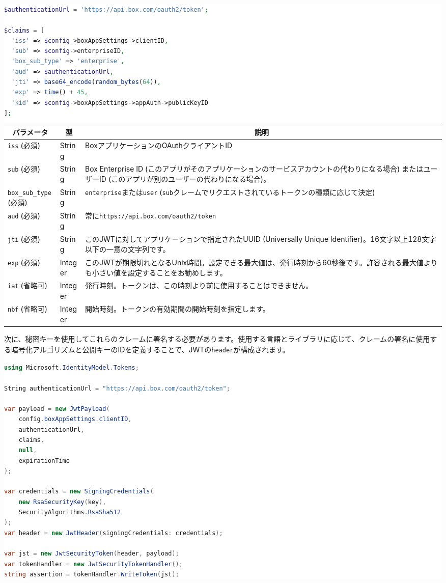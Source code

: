 </Tab>

<Tab title="PHP">

```php
$authenticationUrl = 'https://api.box.com/oauth2/token';

$claims = [
  'iss' => $config->boxAppSettings->clientID,
  'sub' => $config->enterpriseID,
  'box_sub_type' => 'enterprise',
  'aud' => $authenticationUrl,
  'jti' => base64_encode(random_bytes(64)),
  'exp' => time() + 45,
  'kid' => $config->boxAppSettings->appAuth->publicKeyID
];

```

</Tab>

</Tabs>

| パラメータ               | 型       | 説明                                                                                         |
| ------------------- | ------- | ------------------------------------------------------------------------------------------ |
| `iss` (必須)          | String  | BoxアプリケーションのOAuthクライアントID                                                                  |
| `sub` (必須)          | String  | Box Enterprise ID (このアプリがそのアプリケーションのサービスアカウントの代わりになる場合) またはユーザーID (このアプリが別のユーザーの代わりになる場合)。 |
| `box_sub_type` (必須) | String  | `enterprise`または`user` (`sub`クレームでリクエストされているトークンの種類に応じて決定)                                  |
| `aud` (必須)          | String  | 常に`https://api.box.com/oauth2/token`                                                       |
| `jti` (必須)          | String  | このJWTに対してアプリケーションで指定されたUUID (Universally Unique Identifier)。16文字以上128文字以下の一意の文字列です。        |
| `exp` (必須)          | Integer | このJWTが期限切れとなるUnix時間。設定できる最大値は、発行時刻から60秒後です。許容される最大値よりも小さい値を設定することをお勧めします。                  |
| `iat` (省略可)         | Integer | 発行時刻。トークンは、この時刻より前に使用することはできません。                                                           |
| `nbf` (省略可)         | Integer | 開始時刻。トークンの有効期間の開始時刻を指定します。                                                                 |

次に、秘密キーを使用してこれらのクレームに署名する必要があります。使用する言語とライブラリに応じて、クレームの署名に使用する暗号化アルゴリズムと公開キーのIDを定義することで、JWTの`header`が構成されます。

<Tabs>

<Tab title=".Net">

```csharp
using Microsoft.IdentityModel.Tokens;

String authenticationUrl = "https://api.box.com/oauth2/token";

var payload = new JwtPayload(
    config.boxAppSettings.clientID,
    authenticationUrl,
    claims,
    null,
    expirationTime
);

var credentials = new SigningCredentials(
    new RsaSecurityKey(key),
    SecurityAlgorithms.RsaSha512
);
var header = new JwtHeader(signingCredentials: credentials);

var jst = new JwtSecurityToken(header, payload);
var tokenHandler = new JwtSecurityTokenHandler();
string assertion = tokenHandler.WriteToken(jst);
```